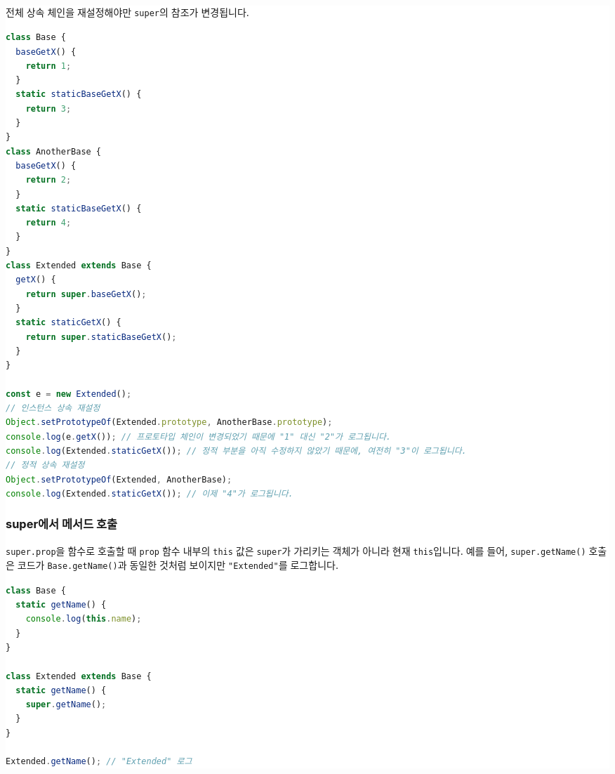 전체 상속 체인을 재설정해야만 `super`의 참조가 변경됩니다.

```js
class Base {
  baseGetX() {
    return 1;
  }
  static staticBaseGetX() {
    return 3;
  }
}
class AnotherBase {
  baseGetX() {
    return 2;
  }
  static staticBaseGetX() {
    return 4;
  }
}
class Extended extends Base {
  getX() {
    return super.baseGetX();
  }
  static staticGetX() {
    return super.staticBaseGetX();
  }
}

const e = new Extended();
// 인스턴스 상속 재설정
Object.setPrototypeOf(Extended.prototype, AnotherBase.prototype);
console.log(e.getX()); // 프로토타입 체인이 변경되었기 때문에 "1" 대신 "2"가 로그됩니다.
console.log(Extended.staticGetX()); // 정적 부분을 아직 수정하지 않았기 때문에, 여전히 "3"이 로그됩니다. 
// 정적 상속 재설정
Object.setPrototypeOf(Extended, AnotherBase);
console.log(Extended.staticGetX()); // 이제 "4"가 로그됩니다.
```

### super에서 메서드 호출

`super.prop`을 함수로 호출할 때 `prop` 함수 내부의 `this` 값은 `super`가 가리키는 객체가 아니라 현재 `this`입니다. 예를 들어, `super.getName()` 호출은 코드가 `Base.getName()`과 동일한 것처럼 보이지만 `"Extended"`를 로그합니다.

```js
class Base {
  static getName() {
    console.log(this.name);
  }
}

class Extended extends Base {
  static getName() {
    super.getName();
  }
}

Extended.getName(); // "Extended" 로그
```
